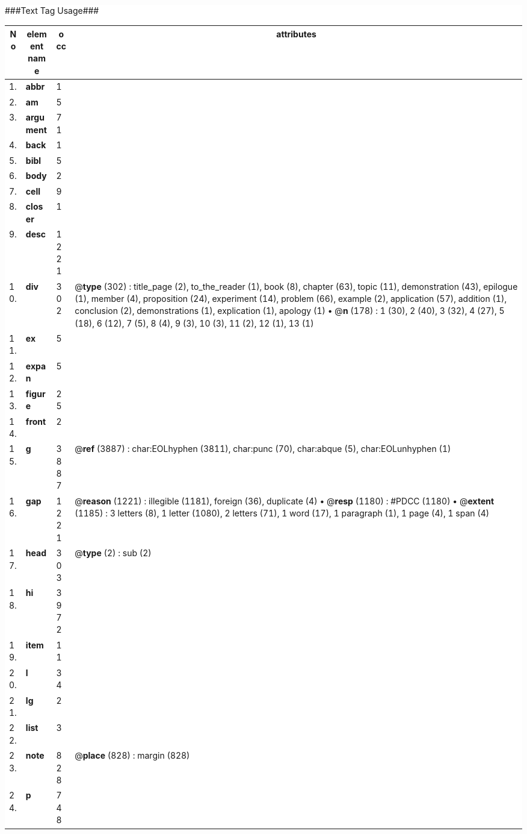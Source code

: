 
###Text Tag Usage###

|No|element name|occ|attributes|
|---|---|---|---|
|1.|__abbr__|1||
|2.|__am__|5||
|3.|__argument__|71||
|4.|__back__|1||
|5.|__bibl__|5||
|6.|__body__|2||
|7.|__cell__|9||
|8.|__closer__|1||
|9.|__desc__|1221||
|10.|__div__|302| @__type__ (302) : title_page (2), to_the_reader (1), book (8), chapter (63), topic (11), demonstration (43), epilogue (1), member (4), proposition (24), experiment (14), problem (66), example (2), application (57), addition (1), conclusion (2), demonstrations (1), explication (1), apology (1)  •  @__n__ (178) : 1 (30), 2 (40), 3 (32), 4 (27), 5 (18), 6 (12), 7 (5), 8 (4), 9 (3), 10 (3), 11 (2), 12 (1), 13 (1)|
|11.|__ex__|5||
|12.|__expan__|5||
|13.|__figure__|25||
|14.|__front__|2||
|15.|__g__|3887| @__ref__ (3887) : char:EOLhyphen (3811), char:punc (70), char:abque (5), char:EOLunhyphen (1)|
|16.|__gap__|1221| @__reason__ (1221) : illegible (1181), foreign (36), duplicate (4)  •  @__resp__ (1180) : #PDCC (1180)  •  @__extent__ (1185) : 3 letters (8), 1 letter (1080), 2 letters (71), 1 word (17), 1 paragraph (1), 1 page (4), 1 span (4)|
|17.|__head__|303| @__type__ (2) : sub (2)|
|18.|__hi__|3972||
|19.|__item__|11||
|20.|__l__|34||
|21.|__lg__|2||
|22.|__list__|3||
|23.|__note__|828| @__place__ (828) : margin (828)|
|24.|__p__|748||
